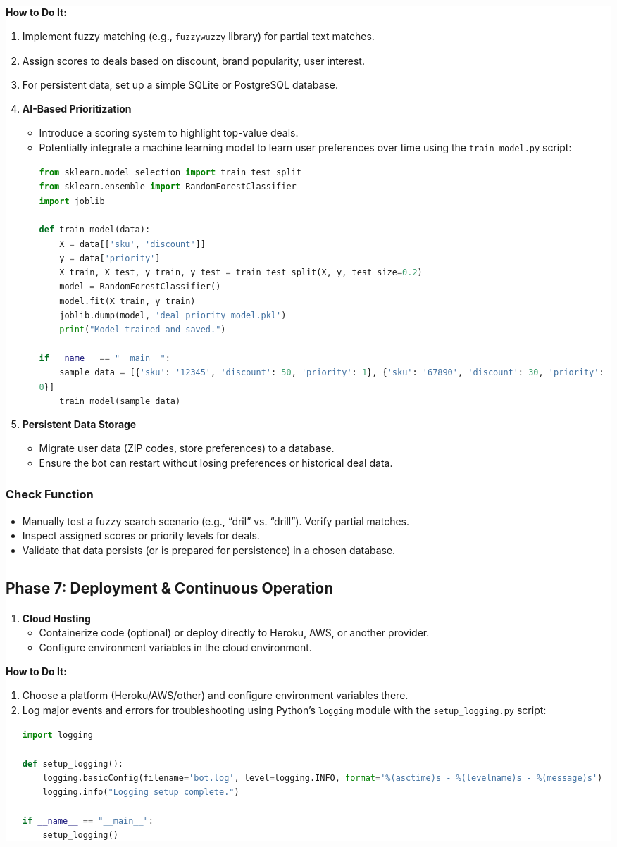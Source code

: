 **How to Do It:**
1. Implement fuzzy matching (e.g., `fuzzywuzzy` library) for partial text matches.
2. Assign scores to deals based on discount, brand popularity, user interest.
3. For persistent data, set up a simple SQLite or PostgreSQL database.

2. **AI-Based Prioritization**
   - Introduce a scoring system to highlight top-value deals.
   - Potentially integrate a machine learning model to learn user preferences over time using the `train_model.py` script:
     ```python
     from sklearn.model_selection import train_test_split
     from sklearn.ensemble import RandomForestClassifier
     import joblib

     def train_model(data):
         X = data[['sku', 'discount']]
         y = data['priority']
         X_train, X_test, y_train, y_test = train_test_split(X, y, test_size=0.2)
         model = RandomForestClassifier()
         model.fit(X_train, y_train)
         joblib.dump(model, 'deal_priority_model.pkl')
         print("Model trained and saved.")

     if __name__ == "__main__":
         sample_data = [{'sku': '12345', 'discount': 50, 'priority': 1}, {'sku': '67890', 'discount': 30, 'priority': 0}]
         train_model(sample_data)
     ```

3. **Persistent Data Storage**
   - Migrate user data (ZIP codes, store preferences) to a database.
   - Ensure the bot can restart without losing preferences or historical deal data.

### Check Function
- Manually test a fuzzy search scenario (e.g., “dril” vs. “drill”). Verify partial matches.
- Inspect assigned scores or priority levels for deals.
- Validate that data persists (or is prepared for persistence) in a chosen database.

## Phase 7: Deployment & Continuous Operation
1. **Cloud Hosting**
   - Containerize code (optional) or deploy directly to Heroku, AWS, or another provider.
   - Configure environment variables in the cloud environment.

**How to Do It:**
1. Choose a platform (Heroku/AWS/other) and configure environment variables there.
2. Log major events and errors for troubleshooting using Python’s `logging` module with the `setup_logging.py` script:
   ```python
   import logging

   def setup_logging():
       logging.basicConfig(filename='bot.log', level=logging.INFO, format='%(asctime)s - %(levelname)s - %(message)s')
       logging.info("Logging setup complete.")

   if __name__ == "__main__":
       setup_logging()
   ```
